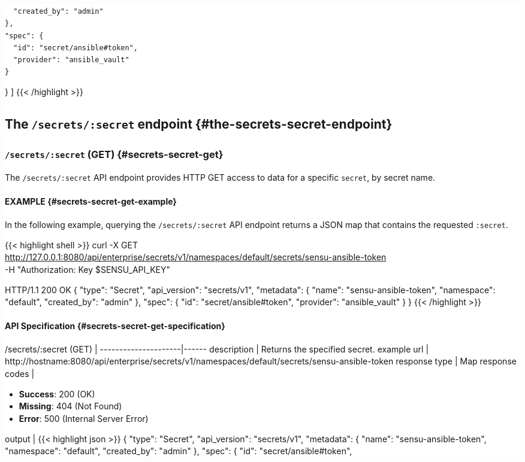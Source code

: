       "created_by": "admin"
    },
    "spec": {
      "id": "secret/ansible#token",
      "provider": "ansible_vault"
    }
  }
]
{{< /highlight >}}

## The `/secrets/:secret` endpoint {#the-secrets-secret-endpoint}

### `/secrets/:secret` (GET) {#secrets-secret-get}

The `/secrets/:secret` API endpoint provides HTTP GET access to data for a specific `secret`, by secret name.

#### EXAMPLE {#secrets-secret-get-example}

In the following example, querying the `/secrets/:secret` API endpoint returns a JSON map that contains the requested `:secret`.

{{< highlight shell >}}
curl -X GET \
http://127.0.0.1:8080/api/enterprise/secrets/v1/namespaces/default/secrets/sensu-ansible-token \
-H "Authorization: Key $SENSU_API_KEY"

HTTP/1.1 200 OK
{
  "type": "Secret",
  "api_version": "secrets/v1",
  "metadata": {
    "name": "sensu-ansible-token",
    "namespace": "default",
    "created_by": "admin"
  },
  "spec": {
    "id": "secret/ansible#token",
    "provider": "ansible_vault"
  }
}
{{< /highlight >}}

#### API Specification {#secrets-secret-get-specification}

/secrets/:secret (GET) | 
---------------------|------
description          | Returns the specified secret.
example url          | http://hostname:8080/api/enterprise/secrets/v1/namespaces/default/secrets/sensu-ansible-token
response type        | Map
response codes       | <ul><li>**Success**: 200 (OK)</li><li> **Missing**: 404 (Not Found)</li><li>**Error**: 500 (Internal Server Error)</li></ul>
output               | {{< highlight json >}}
{
  "type": "Secret",
  "api_version": "secrets/v1",
  "metadata": {
    "name": "sensu-ansible-token",
    "namespace": "default",
    "created_by": "admin"
  },
  "spec": {
    "id": "secret/ansible#token",